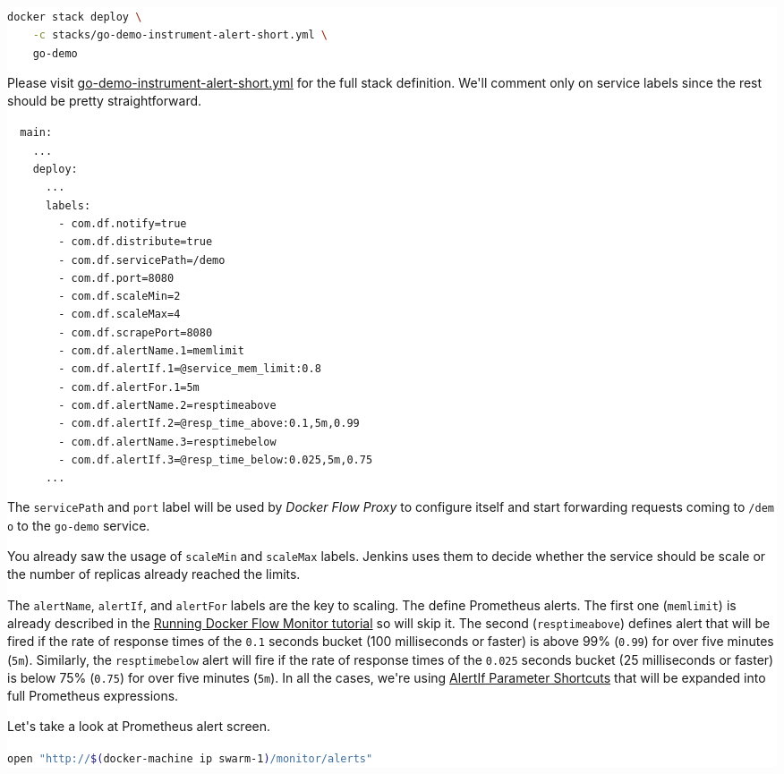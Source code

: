 ```bash
docker stack deploy \
    -c stacks/go-demo-instrument-alert-short.yml \
    go-demo
```

Please visit [go-demo-instrument-alert-short.yml](https://github.com/vfarcic/docker-flow-monitor/blob/master/stacks/go-demo-instrument-alert-short.yml) for the full stack definition. We'll comment only on service labels since the rest should be pretty straightforward.


```
  main:
    ...
    deploy:
      ...
      labels:
        - com.df.notify=true
        - com.df.distribute=true
        - com.df.servicePath=/demo
        - com.df.port=8080
        - com.df.scaleMin=2
        - com.df.scaleMax=4
        - com.df.scrapePort=8080
        - com.df.alertName.1=memlimit
        - com.df.alertIf.1=@service_mem_limit:0.8
        - com.df.alertFor.1=5m
        - com.df.alertName.2=resptimeabove
        - com.df.alertIf.2=@resp_time_above:0.1,5m,0.99
        - com.df.alertName.3=resptimebelow
        - com.df.alertIf.3=@resp_time_below:0.025,5m,0.75
      ...
```

The `servicePath` and `port` label will be used by *Docker Flow Proxy* to configure itself and start forwarding requests coming to `/demo` to the `go-demo` service.

You already saw the usage of `scaleMin` and `scaleMax` labels. Jenkins uses them to decide whether the service should be scale or the number of replicas already reached the limits.

The `alertName`, `alertIf`, and `alertFor` labels are the key to scaling. The define Prometheus alerts. The first one (`memlimit`) is already described in the [Running Docker Flow Monitor tutorial](http://monitor.dockerflow.com/tutorial/) so will skip it. The second (`resptimeabove`) defines alert that will be fired if the rate of response times of the `0.1` seconds bucket (100 milliseconds or faster) is above 99% (`0.99`) for over five minutes (`5m`). Similarly, the `resptimebelow` alert will fire if the rate of response times of the `0.025` seconds bucket (25 milliseconds or faster) is below 75% (`0.75`) for over five minutes (`5m`). In all the cases, we're using [AlertIf Parameter Shortcuts](http://monitor.dockerflow.com/usage/#alertif-parameter-shortcuts) that will be expanded into full Prometheus expressions.

Let's take a look at Prometheus alert screen.

```bash
open "http://$(docker-machine ip swarm-1)/monitor/alerts"
```
